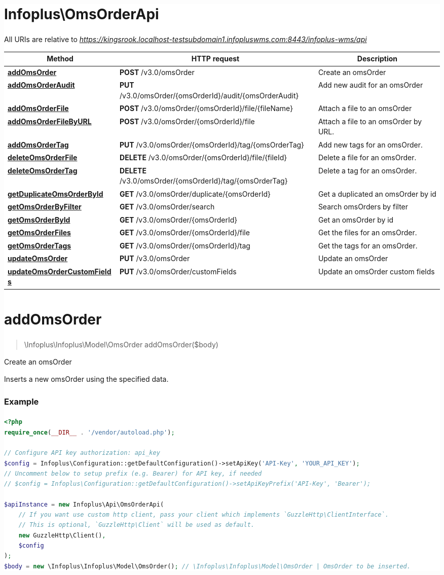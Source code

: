 # Infoplus\OmsOrderApi

All URIs are relative to *https://kingsrook.localhost-testsubdomain1.infopluswms.com:8443/infoplus-wms/api*

Method | HTTP request | Description
------------- | ------------- | -------------
[**addOmsOrder**](OmsOrderApi.md#addOmsOrder) | **POST** /v3.0/omsOrder | Create an omsOrder
[**addOmsOrderAudit**](OmsOrderApi.md#addOmsOrderAudit) | **PUT** /v3.0/omsOrder/{omsOrderId}/audit/{omsOrderAudit} | Add new audit for an omsOrder
[**addOmsOrderFile**](OmsOrderApi.md#addOmsOrderFile) | **POST** /v3.0/omsOrder/{omsOrderId}/file/{fileName} | Attach a file to an omsOrder
[**addOmsOrderFileByURL**](OmsOrderApi.md#addOmsOrderFileByURL) | **POST** /v3.0/omsOrder/{omsOrderId}/file | Attach a file to an omsOrder by URL.
[**addOmsOrderTag**](OmsOrderApi.md#addOmsOrderTag) | **PUT** /v3.0/omsOrder/{omsOrderId}/tag/{omsOrderTag} | Add new tags for an omsOrder.
[**deleteOmsOrderFile**](OmsOrderApi.md#deleteOmsOrderFile) | **DELETE** /v3.0/omsOrder/{omsOrderId}/file/{fileId} | Delete a file for an omsOrder.
[**deleteOmsOrderTag**](OmsOrderApi.md#deleteOmsOrderTag) | **DELETE** /v3.0/omsOrder/{omsOrderId}/tag/{omsOrderTag} | Delete a tag for an omsOrder.
[**getDuplicateOmsOrderById**](OmsOrderApi.md#getDuplicateOmsOrderById) | **GET** /v3.0/omsOrder/duplicate/{omsOrderId} | Get a duplicated an omsOrder by id
[**getOmsOrderByFilter**](OmsOrderApi.md#getOmsOrderByFilter) | **GET** /v3.0/omsOrder/search | Search omsOrders by filter
[**getOmsOrderById**](OmsOrderApi.md#getOmsOrderById) | **GET** /v3.0/omsOrder/{omsOrderId} | Get an omsOrder by id
[**getOmsOrderFiles**](OmsOrderApi.md#getOmsOrderFiles) | **GET** /v3.0/omsOrder/{omsOrderId}/file | Get the files for an omsOrder.
[**getOmsOrderTags**](OmsOrderApi.md#getOmsOrderTags) | **GET** /v3.0/omsOrder/{omsOrderId}/tag | Get the tags for an omsOrder.
[**updateOmsOrder**](OmsOrderApi.md#updateOmsOrder) | **PUT** /v3.0/omsOrder | Update an omsOrder
[**updateOmsOrderCustomFields**](OmsOrderApi.md#updateOmsOrderCustomFields) | **PUT** /v3.0/omsOrder/customFields | Update an omsOrder custom fields


# **addOmsOrder**
> \Infoplus\Infoplus\Model\OmsOrder addOmsOrder($body)

Create an omsOrder

Inserts a new omsOrder using the specified data.

### Example
```php
<?php
require_once(__DIR__ . '/vendor/autoload.php');

// Configure API key authorization: api_key
$config = Infoplus\Configuration::getDefaultConfiguration()->setApiKey('API-Key', 'YOUR_API_KEY');
// Uncomment below to setup prefix (e.g. Bearer) for API key, if needed
// $config = Infoplus\Configuration::getDefaultConfiguration()->setApiKeyPrefix('API-Key', 'Bearer');

$apiInstance = new Infoplus\Api\OmsOrderApi(
    // If you want use custom http client, pass your client which implements `GuzzleHttp\ClientInterface`.
    // This is optional, `GuzzleHttp\Client` will be used as default.
    new GuzzleHttp\Client(),
    $config
);
$body = new \Infoplus\Infoplus\Model\OmsOrder(); // \Infoplus\Infoplus\Model\OmsOrder | OmsOrder to be inserted.

```